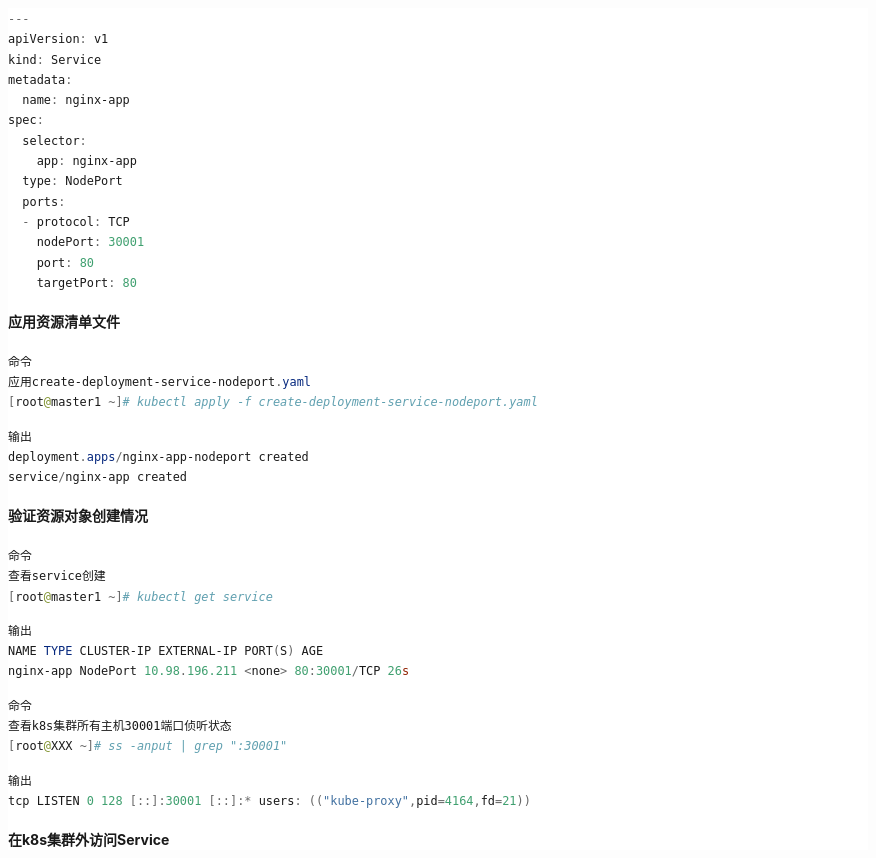 ```powershell
---
apiVersion: v1
kind: Service
metadata:
  name: nginx-app
spec:
  selector:
    app: nginx-app
  type: NodePort
  ports:
  - protocol: TCP
    nodePort: 30001
    port: 80
    targetPort: 80
```

#### 应用资源清单文件

```powershell
命令
应用create-deployment-service-nodeport.yaml 
[root@master1 ~]# kubectl apply -f create-deployment-service-nodeport.yaml
```

```powershell
输出
deployment.apps/nginx-app-nodeport created 
service/nginx-app created
```

#### 验证资源对象创建情况

```powershell
命令
查看service创建 
[root@master1 ~]# kubectl get service
```

```powershell
输出
NAME TYPE CLUSTER-IP EXTERNAL-IP PORT(S) AGE 
nginx-app NodePort 10.98.196.211 <none> 80:30001/TCP 26s
```

```powershell
命令
查看k8s集群所有主机30001端口侦听状态 
[root@XXX ~]# ss -anput | grep ":30001"
```

```powershell
输出
tcp LISTEN 0 128 [::]:30001 [::]:* users: (("kube-proxy",pid=4164,fd=21))
```

#### 在k8s集群外访问Service
